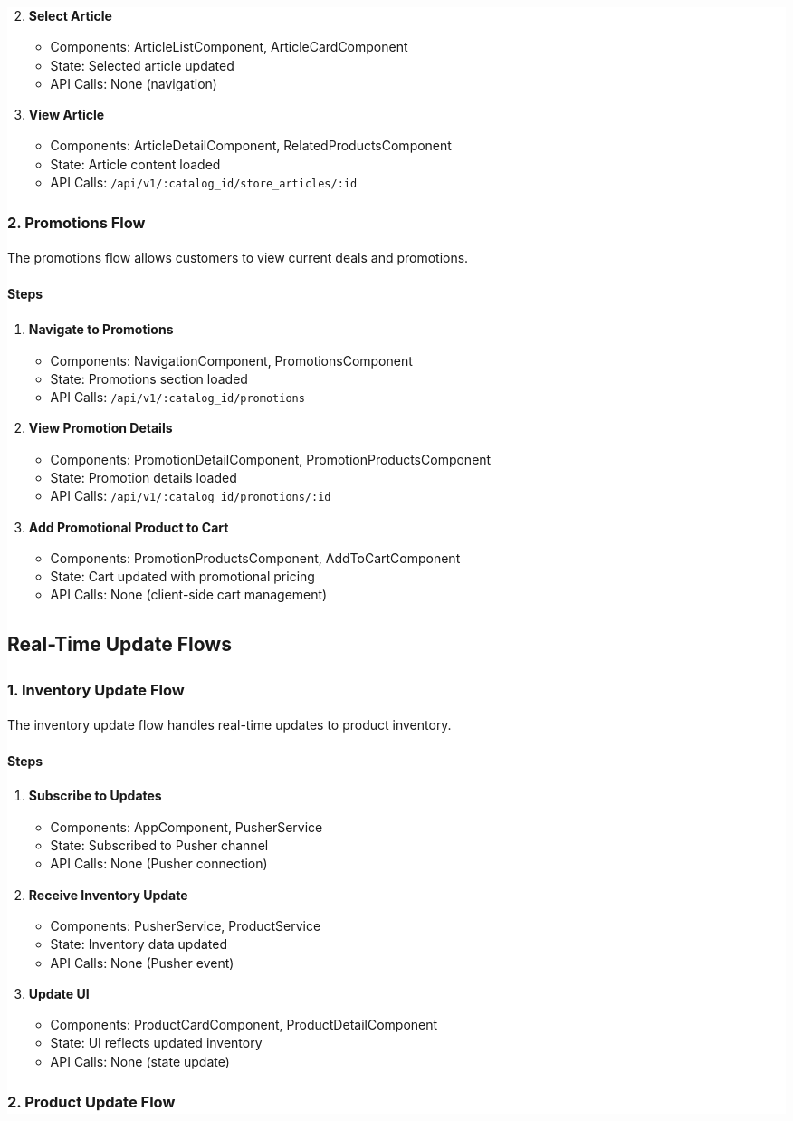 2. **Select Article**
   - Components: ArticleListComponent, ArticleCardComponent
   - State: Selected article updated
   - API Calls: None (navigation)

3. **View Article**
   - Components: ArticleDetailComponent, RelatedProductsComponent
   - State: Article content loaded
   - API Calls: `/api/v1/:catalog_id/store_articles/:id`

### 2. Promotions Flow

The promotions flow allows customers to view current deals and promotions.

#### Steps

1. **Navigate to Promotions**
   - Components: NavigationComponent, PromotionsComponent
   - State: Promotions section loaded
   - API Calls: `/api/v1/:catalog_id/promotions`

2. **View Promotion Details**
   - Components: PromotionDetailComponent, PromotionProductsComponent
   - State: Promotion details loaded
   - API Calls: `/api/v1/:catalog_id/promotions/:id`

3. **Add Promotional Product to Cart**
   - Components: PromotionProductsComponent, AddToCartComponent
   - State: Cart updated with promotional pricing
   - API Calls: None (client-side cart management)

## Real-Time Update Flows

### 1. Inventory Update Flow

The inventory update flow handles real-time updates to product inventory.

#### Steps

1. **Subscribe to Updates**
   - Components: AppComponent, PusherService
   - State: Subscribed to Pusher channel
   - API Calls: None (Pusher connection)

2. **Receive Inventory Update**
   - Components: PusherService, ProductService
   - State: Inventory data updated
   - API Calls: None (Pusher event)

3. **Update UI**
   - Components: ProductCardComponent, ProductDetailComponent
   - State: UI reflects updated inventory
   - API Calls: None (state update)

### 2. Product Update Flow
